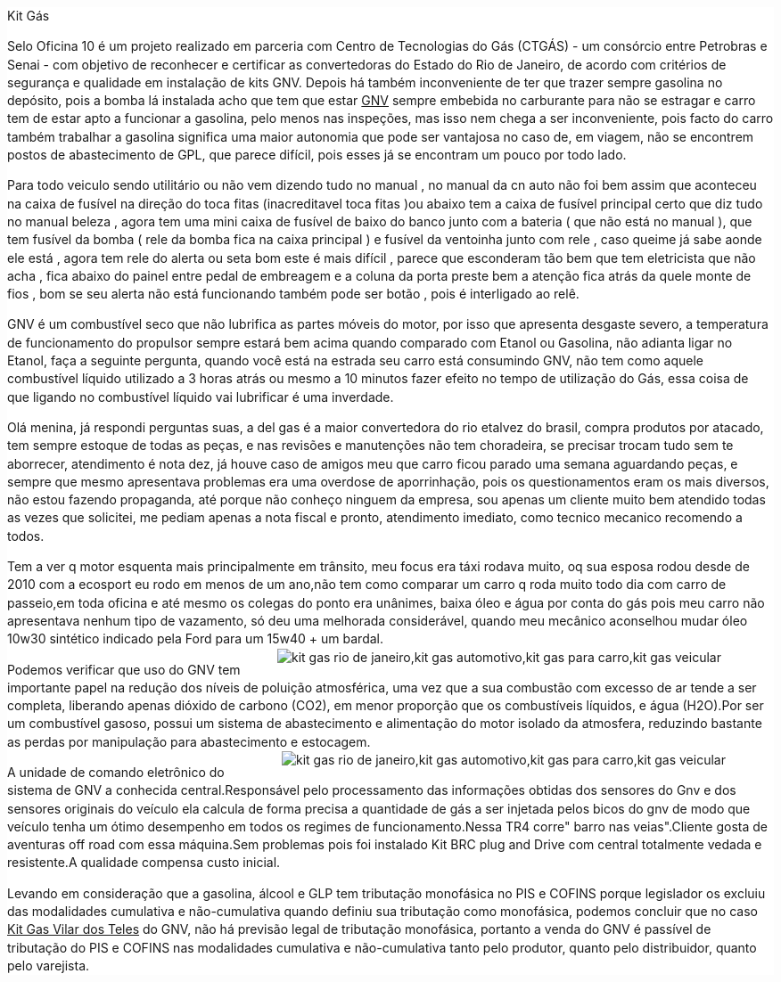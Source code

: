Kit Gás

Selo Oficina 10 é um projeto realizado em parceria com Centro de Tecnologias do Gás (CTGÁS) - um consórcio entre Petrobras e Senai - com objetivo de reconhecer e certificar as convertedoras do Estado do Rio de Janeiro, de acordo com critérios de segurança e qualidade em instalação de kits GNV. Depois há também inconveniente de ter que trazer sempre gasolina no depósito, pois a bomba lá instalada acho que tem que estar <a href="https://pt.wikipedia.org/wiki/G%C3%A1s_natural_veicular">GNV</a> sempre embebida no carburante para não se estragar e carro tem de estar apto a funcionar a gasolina, pelo menos nas inspeções, mas isso nem chega a ser inconveniente, pois facto do carro também trabalhar a gasolina significa uma maior autonomia que pode ser vantajosa no caso de, em viagem, não se encontrem postos de abastecimento de GPL, que parece difícil, pois esses já se encontram um pouco por todo lado.

Para todo veiculo sendo utilitário ou não vem dizendo tudo no manual , no manual da cn auto não foi bem assim que aconteceu na caixa de fusível na direção do toca fitas (inacreditavel toca fitas )ou abaixo tem a caixa de fusível principal certo que diz tudo no manual beleza , agora tem uma mini caixa de fusível de baixo do banco junto com a bateria ( que não está no manual ), que tem fusível da bomba ( rele da bomba fica na caixa principal ) e fusível da ventoinha junto com rele , caso queime já sabe aonde ele está , agora tem rele do alerta ou seta bom este é mais difícil , parece que esconderam tão bem que tem eletricista que não acha , fica abaixo do painel entre pedal de embreagem e a coluna da porta preste bem a atenção fica atrás da quele monte de fios , bom se seu alerta não está funcionando também pode ser botão , pois é interligado ao relê.

GNV é um combustível seco que não lubrifica as partes móveis do motor, por isso que apresenta desgaste severo, a temperatura de funcionamento do propulsor sempre estará bem acima quando comparado com Etanol ou Gasolina, não adianta ligar no Etanol, faça a seguinte pergunta, quando você está na estrada seu carro está consumindo GNV, não tem como aquele combustível líquido utilizado a 3 horas atrás ou mesmo a 10 minutos fazer efeito no tempo de utilização do Gás, essa coisa de que ligando no combustível líquido vai lubrificar é uma inverdade.

Olá menina, já respondi perguntas suas, a del gas é a maior convertedora do rio etalvez do brasil, compra produtos por atacado, tem sempre estoque de todas as peças, e nas revisões e manutenções não tem choradeira, se precisar trocam tudo sem te aborrecer, atendimento é nota dez, já houve caso de amigos meu que carro ficou parado uma semana aguardando peças, e sempre que mesmo apresentava problemas era uma overdose de aporrinhação, pois os questionamentos eram os mais diversos, não estou fazendo propaganda, até porque não conheço ninguem da empresa, sou apenas um cliente muito bem atendido todas as vezes que solicitei, me pediam apenas a nota fiscal e pronto, atendimento imediato, como tecnico mecanico recomendo a todos.

Tem a ver q motor esquenta mais principalmente em trânsito, meu focus era táxi rodava muito, oq sua esposa rodou desde de 2010 com a ecosport eu rodo em menos de um ano,não tem como comparar um carro q roda muito todo dia com carro de passeio,em toda oficina e até mesmo os colegas do ponto era unânimes, baixa óleo e água por conta do gás pois meu carro não apresentava nenhum tipo de vazamento, só deu uma melhorada considerável, quando meu mecânico aconselhou mudar óleo 10w30 sintético indicado pela Ford para um 15w40 + um bardal.<img class='alignright' style='float:right;margin-left:10px;' src="http://img.olx.com.br/images/83/830727032519322.jpg" width="557px" alt="kit gas rio de janeiro,kit gas automotivo,kit gas para carro,kit gas veicular"/>

Podemos verificar que uso do GNV tem importante papel na redução dos níveis de poluição atmosférica, uma vez que a sua combustão com excesso de ar tende a ser completa, liberando apenas dióxido de carbono (CO2), em menor proporção que os combustíveis líquidos, e água (H2O).Por ser um combustível gasoso, possui um sistema de abastecimento e alimentação do motor isolado da atmosfera, reduzindo bastante as perdas por manipulação para abastecimento e estocagem.<img class='alignright' style='float:right;margin-left:10px;' src="http://img.olx.com.br/images/16/160719015555985.jpg" width="552px" alt="kit gas rio de janeiro,kit gas automotivo,kit gas para carro,kit gas veicular"/>

A unidade de comando eletrônico do sistema de GNV a conhecida central.Responsável pelo processamento das informações obtidas dos sensores do Gnv e dos sensores originais do veículo ela calcula de forma precisa a quantidade de gás a ser injetada pelos bicos do gnv de modo que veículo tenha um ótimo desempenho em todos os regimes de funcionamento.Nessa TR4 corre" barro nas veias".Cliente gosta de aventuras off road com essa máquina.Sem problemas pois foi instalado Kit BRC plug and Drive com central totalmente vedada e resistente.A qualidade compensa custo inicial.

Levando em consideração que a gasolina, álcool e GLP tem tributação monofásica no PIS e COFINS porque legislador os excluiu das modalidades cumulativa e não-cumulativa quando definiu sua tributação como monofásica, podemos concluir que no caso <a href="http://www.kitgasvilardosteles.ga/">Kit Gas Vilar dos Teles</a> do GNV, não há previsão legal de tributação monofásica, portanto a venda do GNV é passível de tributação do PIS e COFINS nas modalidades cumulativa e não-cumulativa tanto pelo produtor, quanto pelo distribuidor, quanto pelo varejista.
